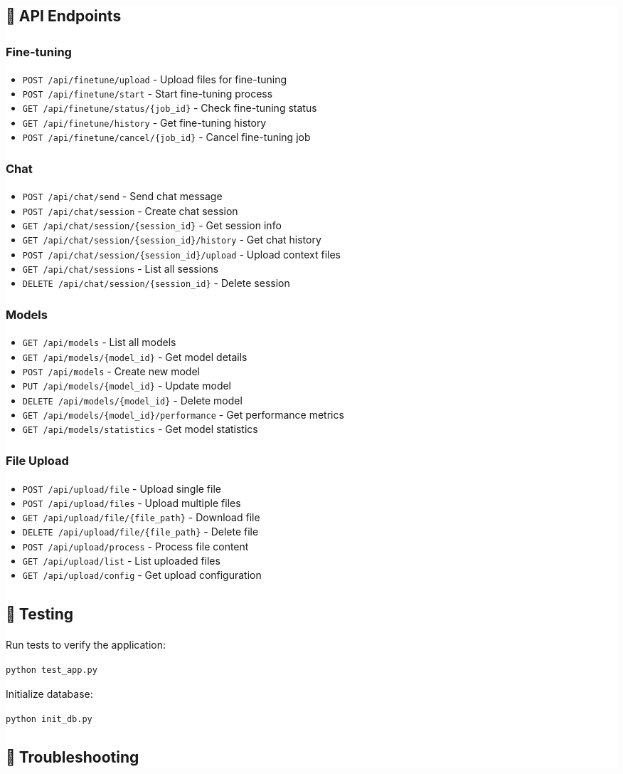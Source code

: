 ## 🔌 API Endpoints

### Fine-tuning
- `POST /api/finetune/upload` - Upload files for fine-tuning
- `POST /api/finetune/start` - Start fine-tuning process
- `GET /api/finetune/status/{job_id}` - Check fine-tuning status
- `GET /api/finetune/history` - Get fine-tuning history
- `POST /api/finetune/cancel/{job_id}` - Cancel fine-tuning job

### Chat
- `POST /api/chat/send` - Send chat message
- `POST /api/chat/session` - Create chat session
- `GET /api/chat/session/{session_id}` - Get session info
- `GET /api/chat/session/{session_id}/history` - Get chat history
- `POST /api/chat/session/{session_id}/upload` - Upload context files
- `GET /api/chat/sessions` - List all sessions
- `DELETE /api/chat/session/{session_id}` - Delete session

### Models
- `GET /api/models` - List all models
- `GET /api/models/{model_id}` - Get model details
- `POST /api/models` - Create new model
- `PUT /api/models/{model_id}` - Update model
- `DELETE /api/models/{model_id}` - Delete model
- `GET /api/models/{model_id}/performance` - Get performance metrics
- `GET /api/models/statistics` - Get model statistics

### File Upload
- `POST /api/upload/file` - Upload single file
- `POST /api/upload/files` - Upload multiple files
- `GET /api/upload/file/{file_path}` - Download file
- `DELETE /api/upload/file/{file_path}` - Delete file
- `POST /api/upload/process` - Process file content
- `GET /api/upload/list` - List uploaded files
- `GET /api/upload/config` - Get upload configuration

## 🧪 Testing

Run tests to verify the application:
```bash
python test_app.py
```

Initialize database:
```bash
python init_db.py
```

## 🔧 Troubleshooting
